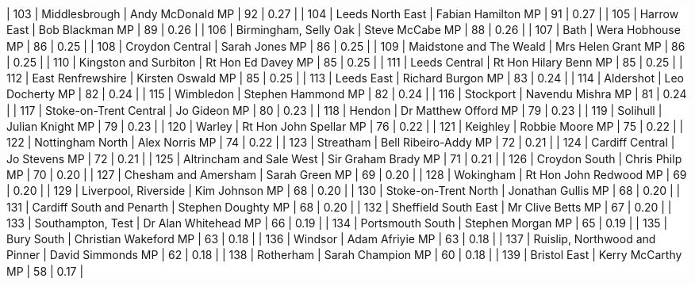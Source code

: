| 103 | Middlesbrough | Andy McDonald MP | 92 | 0.27 |
| 104 | Leeds North East | Fabian Hamilton MP | 91 | 0.27 |
| 105 | Harrow East | Bob Blackman MP | 89 | 0.26 |
| 106 | Birmingham, Selly Oak | Steve McCabe MP | 88 | 0.26 |
| 107 | Bath | Wera Hobhouse MP | 86 | 0.25 |
| 108 | Croydon Central | Sarah Jones MP | 86 | 0.25 |
| 109 | Maidstone and The Weald | Mrs Helen Grant MP | 86 | 0.25 |
| 110 | Kingston and Surbiton | Rt Hon Ed Davey MP | 85 | 0.25 |
| 111 | Leeds Central | Rt Hon Hilary Benn MP | 85 | 0.25 |
| 112 | East Renfrewshire | Kirsten Oswald MP | 85 | 0.25 |
| 113 | Leeds East | Richard Burgon MP | 83 | 0.24 |
| 114 | Aldershot | Leo Docherty MP | 82 | 0.24 |
| 115 | Wimbledon | Stephen Hammond MP | 82 | 0.24 |
| 116 | Stockport | Navendu Mishra MP | 81 | 0.24 |
| 117 | Stoke-on-Trent Central | Jo Gideon MP | 80 | 0.23 |
| 118 | Hendon | Dr Matthew Offord MP | 79 | 0.23 |
| 119 | Solihull | Julian Knight MP | 79 | 0.23 |
| 120 | Warley | Rt Hon John Spellar MP | 76 | 0.22 |
| 121 | Keighley | Robbie Moore MP | 75 | 0.22 |
| 122 | Nottingham North | Alex Norris MP | 74 | 0.22 |
| 123 | Streatham | Bell Ribeiro-Addy MP | 72 | 0.21 |
| 124 | Cardiff Central | Jo Stevens MP | 72 | 0.21 |
| 125 | Altrincham and Sale West | Sir Graham Brady MP | 71 | 0.21 |
| 126 | Croydon South | Chris Philp MP | 70 | 0.20 |
| 127 | Chesham and Amersham | Sarah Green MP | 69 | 0.20 |
| 128 | Wokingham | Rt Hon John Redwood MP | 69 | 0.20 |
| 129 | Liverpool, Riverside | Kim Johnson MP | 68 | 0.20 |
| 130 | Stoke-on-Trent North | Jonathan Gullis MP | 68 | 0.20 |
| 131 | Cardiff South and Penarth | Stephen Doughty MP | 68 | 0.20 |
| 132 | Sheffield South East | Mr Clive Betts MP | 67 | 0.20 |
| 133 | Southampton, Test | Dr Alan Whitehead MP | 66 | 0.19 |
| 134 | Portsmouth South | Stephen Morgan MP | 65 | 0.19 |
| 135 | Bury South | Christian Wakeford MP | 63 | 0.18 |
| 136 | Windsor | Adam Afriyie MP | 63 | 0.18 |
| 137 | Ruislip, Northwood and Pinner | David Simmonds MP | 62 | 0.18 |
| 138 | Rotherham | Sarah Champion MP | 60 | 0.18 |
| 139 | Bristol East | Kerry McCarthy MP | 58 | 0.17 |